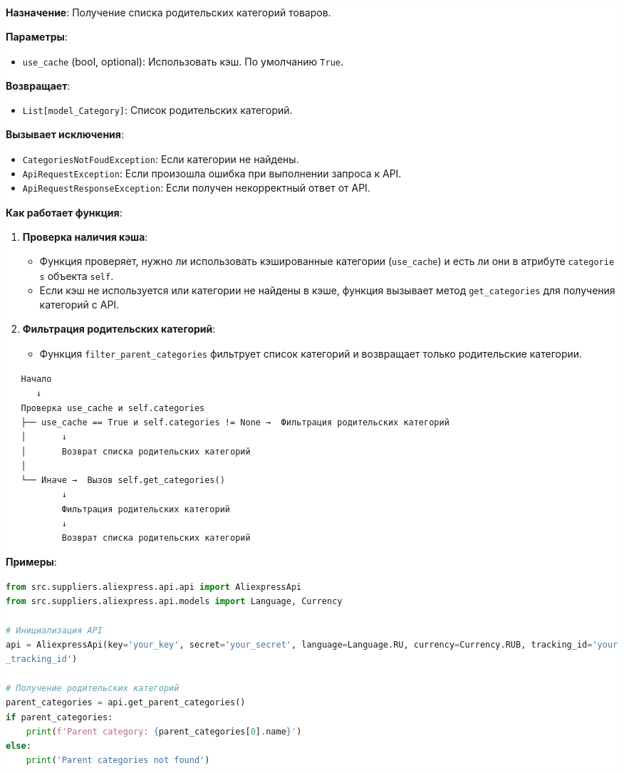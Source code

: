 **Назначение**: Получение списка родительских категорий товаров.

**Параметры**:
- `use_cache` (bool, optional): Использовать кэш. По умолчанию `True`.

**Возвращает**:
- `List[model_Category]`: Список родительских категорий.

**Вызывает исключения**:
- `CategoriesNotFoudException`: Если категории не найдены.
- `ApiRequestException`: Если произошла ошибка при выполнении запроса к API.
- `ApiRequestResponseException`: Если получен некорректный ответ от API.

**Как работает функция**:

1.  **Проверка наличия кэша**:
    - Функция проверяет, нужно ли использовать кэшированные категории (`use_cache`) и есть ли они в атрибуте `categories` объекта `self`.
    - Если кэш не используется или категории не найдены в кэше, функция вызывает метод `get_categories` для получения категорий с API.

2.  **Фильтрация родительских категорий**:
    - Функция `filter_parent_categories` фильтрует список категорий и возвращает только родительские категории.

```
   Начало
      ↓
   Проверка use_cache и self.categories
   ├── use_cache == True и self.categories != None →  Фильтрация родительских категорий
   │       ↓
   │       Возврат списка родительских категорий
   │
   └── Иначе →  Вызов self.get_categories()
           ↓
           Фильтрация родительских категорий
           ↓
           Возврат списка родительских категорий
```

**Примеры**:

```python
from src.suppliers.aliexpress.api.api import AliexpressApi
from src.suppliers.aliexpress.api.models import Language, Currency

# Инициализация API
api = AliexpressApi(key='your_key', secret='your_secret', language=Language.RU, currency=Currency.RUB, tracking_id='your_tracking_id')

# Получение родительских категорий
parent_categories = api.get_parent_categories()
if parent_categories:
    print(f'Parent category: {parent_categories[0].name}')
else:
    print('Parent categories not found')
```
